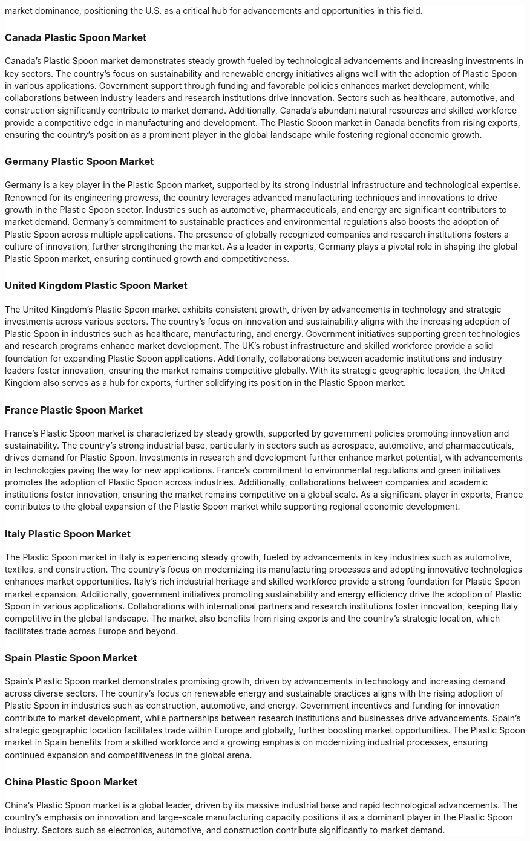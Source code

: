market dominance, positioning the U.S. as a critical hub for advancements and opportunities in this field.</p><h3>Canada Plastic Spoon Market</h3><p>Canada&rsquo;s Plastic Spoon market demonstrates steady growth fueled by technological advancements and increasing investments in key sectors. The country&rsquo;s focus on sustainability and renewable energy initiatives aligns well with the adoption of Plastic Spoon in various applications. Government support through funding and favorable policies enhances market development, while collaborations between industry leaders and research institutions drive innovation. Sectors such as healthcare, automotive, and construction significantly contribute to market demand. Additionally, Canada&rsquo;s abundant natural resources and skilled workforce provide a competitive edge in manufacturing and development. The Plastic Spoon market in Canada benefits from rising exports, ensuring the country&rsquo;s position as a prominent player in the global landscape while fostering regional economic growth.</p><h3>Germany Plastic Spoon Market</h3><p>Germany is a key player in the Plastic Spoon market, supported by its strong industrial infrastructure and technological expertise. Renowned for its engineering prowess, the country leverages advanced manufacturing techniques and innovations to drive growth in the Plastic Spoon sector. Industries such as automotive, pharmaceuticals, and energy are significant contributors to market demand. Germany&rsquo;s commitment to sustainable practices and environmental regulations also boosts the adoption of Plastic Spoon across multiple applications. The presence of globally recognized companies and research institutions fosters a culture of innovation, further strengthening the market. As a leader in exports, Germany plays a pivotal role in shaping the global Plastic Spoon market, ensuring continued growth and competitiveness.</p><h3>United Kingdom Plastic Spoon Market</h3><p>The United Kingdom&rsquo;s Plastic Spoon market exhibits consistent growth, driven by advancements in technology and strategic investments across various sectors. The country&rsquo;s focus on innovation and sustainability aligns with the increasing adoption of Plastic Spoon in industries such as healthcare, manufacturing, and energy. Government initiatives supporting green technologies and research programs enhance market development. The UK&rsquo;s robust infrastructure and skilled workforce provide a solid foundation for expanding Plastic Spoon applications. Additionally, collaborations between academic institutions and industry leaders foster innovation, ensuring the market remains competitive globally. With its strategic geographic location, the United Kingdom also serves as a hub for exports, further solidifying its position in the Plastic Spoon market.</p><h3>France Plastic Spoon Market</h3><p>France&rsquo;s Plastic Spoon market is characterized by steady growth, supported by government policies promoting innovation and sustainability. The country&rsquo;s strong industrial base, particularly in sectors such as aerospace, automotive, and pharmaceuticals, drives demand for Plastic Spoon. Investments in research and development further enhance market potential, with advancements in technologies paving the way for new applications. France&rsquo;s commitment to environmental regulations and green initiatives promotes the adoption of Plastic Spoon across industries. Additionally, collaborations between companies and academic institutions foster innovation, ensuring the market remains competitive on a global scale. As a significant player in exports, France contributes to the global expansion of the Plastic Spoon market while supporting regional economic development.</p><h3>Italy Plastic Spoon Market</h3><p>The Plastic Spoon market in Italy is experiencing steady growth, fueled by advancements in key industries such as automotive, textiles, and construction. The country&rsquo;s focus on modernizing its manufacturing processes and adopting innovative technologies enhances market opportunities. Italy&rsquo;s rich industrial heritage and skilled workforce provide a strong foundation for Plastic Spoon market expansion. Additionally, government initiatives promoting sustainability and energy efficiency drive the adoption of Plastic Spoon in various applications. Collaborations with international partners and research institutions foster innovation, keeping Italy competitive in the global landscape. The market also benefits from rising exports and the country&rsquo;s strategic location, which facilitates trade across Europe and beyond.</p><h3>Spain Plastic Spoon Market</h3><p>Spain&rsquo;s Plastic Spoon market demonstrates promising growth, driven by advancements in technology and increasing demand across diverse sectors. The country&rsquo;s focus on renewable energy and sustainable practices aligns with the rising adoption of Plastic Spoon in industries such as construction, automotive, and energy. Government incentives and funding for innovation contribute to market development, while partnerships between research institutions and businesses drive advancements. Spain&rsquo;s strategic geographic location facilitates trade within Europe and globally, further boosting market opportunities. The Plastic Spoon market in Spain benefits from a skilled workforce and a growing emphasis on modernizing industrial processes, ensuring continued expansion and competitiveness in the global arena.</p><h3>China Plastic Spoon Market</h3><p>China&rsquo;s Plastic Spoon market is a global leader, driven by its massive industrial base and rapid technological advancements. The country&rsquo;s emphasis on innovation and large-scale manufacturing capacity positions it as a dominant player in the Plastic Spoon industry. Sectors such as electronics, automotive, and construction contribute significantly to market demand.